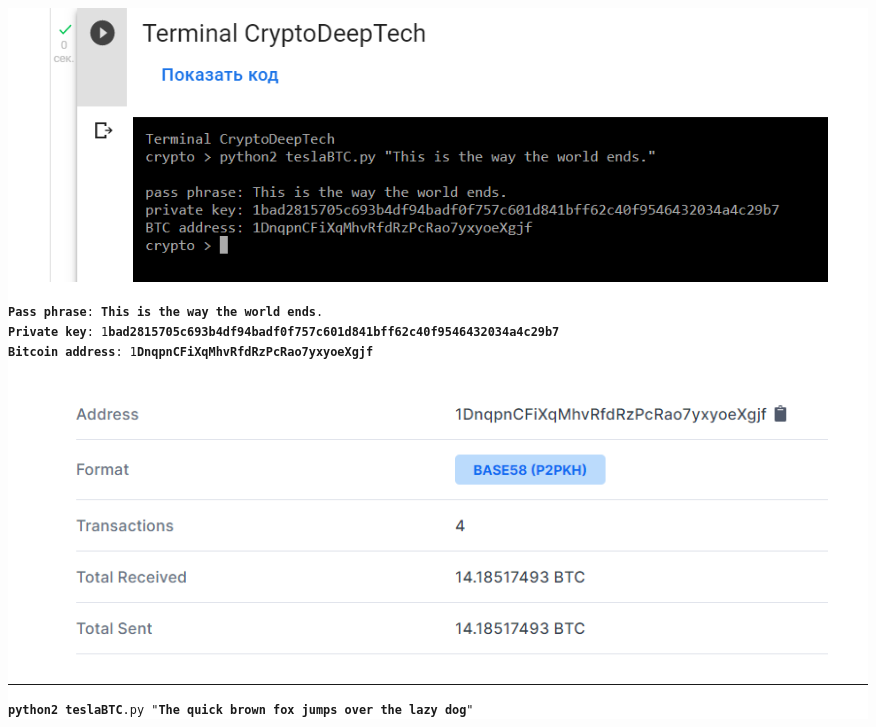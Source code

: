 

<figure class="wp-block-image"><img src="./Tesla BrainWallet traps from Bitcoin wallets beware of phishing and popular passphrases - «CRYPTO DEEP TECH»_files/ed0d4448b42141bdf4f04d1e7cc94865.png" alt="Tesla BrainWallet traps from Bitcoin wallets beware of phishing and popular passphrases"></figure>



<pre class="wp-block-code"><code><strong>Pass</strong> <strong>phrase</strong>: <strong>This</strong> <strong>is</strong> <strong>the</strong> <strong>way</strong> <strong>the</strong> <strong>world</strong> <strong>ends</strong>.
<strong>Private</strong> <strong>key</strong>: 1<strong>bad2815705c693b4df94badf0f757c601d841bff62c40f9546432034a4c29b7</strong>
<strong>Bitcoin</strong> <strong>address</strong>: 1<strong>DnqpnCFiXqMhvRfdRzPcRao7yxyoeXgjf</strong></code></pre>



<figure class="wp-block-image"><img src="./Tesla BrainWallet traps from Bitcoin wallets beware of phishing and popular passphrases - «CRYPTO DEEP TECH»_files/594d8096f10f02e05286f74a2c81e16e.png" alt="Tesla BrainWallet traps from Bitcoin wallets beware of phishing and popular passphrases"></figure>



<hr class="wp-block-separator has-alpha-channel-opacity">



<pre class="wp-block-code"><code><strong>python2</strong> <strong>teslaBTC</strong>.py "<strong>The</strong> <strong>quick</strong> <strong>brown</strong> <strong>fox</strong> <strong>jumps</strong> <strong>over</strong> <strong>the</strong> <strong>lazy</strong> <strong>dog</strong>"</code></pre>
